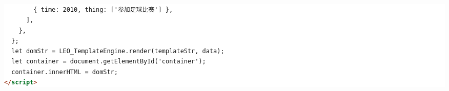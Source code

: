 ```html
        { time: 2010, thing: ['参加足球比赛'] },
      ],
    },
  };
  let domStr = LEO_TemplateEngine.render(templateStr, data);
  let container = document.getElementById('container');
  container.innerHTML = domStr;
</script>
```
